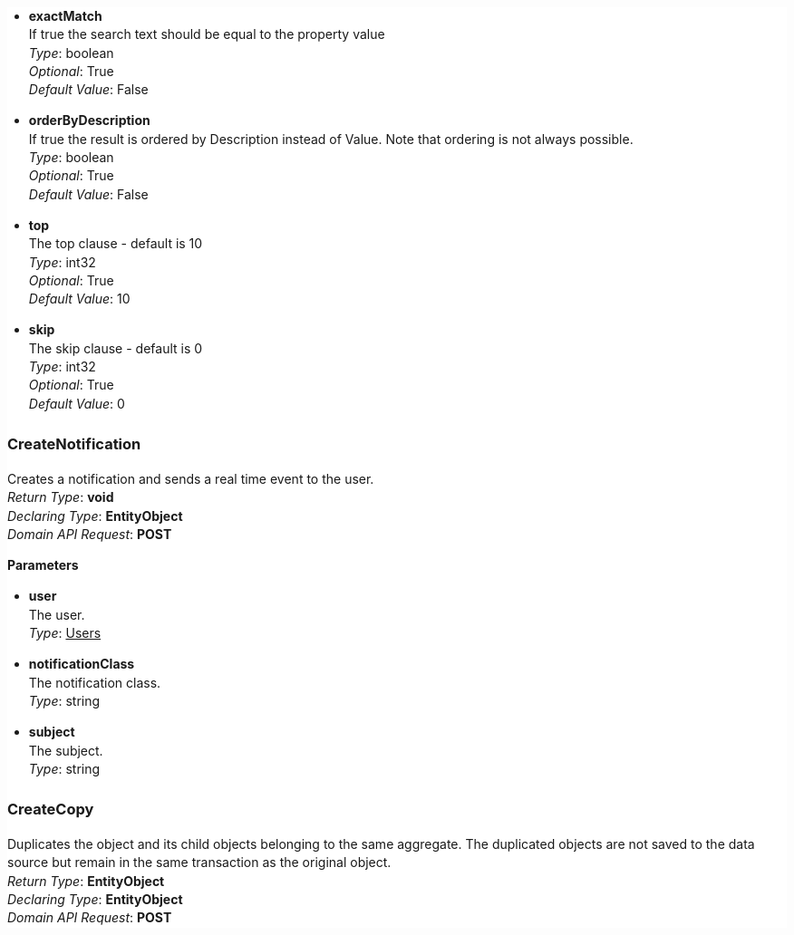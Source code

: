   * **exactMatch**  
    If true the search text should be equal to the property value  
    _Type_: boolean  
     _Optional_: True  
    _Default Value_: False  

  * **orderByDescription**  
    If true the result is ordered by Description instead of Value. Note that ordering is not always possible.  
    _Type_: boolean  
     _Optional_: True  
    _Default Value_: False  

  * **top**  
    The top clause - default is 10  
    _Type_: int32  
     _Optional_: True  
    _Default Value_: 10  

  * **skip**  
    The skip clause - default is 0  
    _Type_: int32  
     _Optional_: True  
    _Default Value_: 0  


### CreateNotification

Creates a notification and sends a real time event to the user.  
_Return Type_: **void**  
_Declaring Type_: **EntityObject**  
_Domain API Request_: **POST**  

**Parameters**  
  * **user**  
    The user.  
    _Type_: [Users](Systems.Security.Users.md)  

  * **notificationClass**  
    The notification class.  
    _Type_: string  

  * **subject**  
    The subject.  
    _Type_: string  


### CreateCopy

Duplicates the object and its child objects belonging to the same aggregate.              The duplicated objects are not saved to the data source but remain in the same transaction as the original object.  
_Return Type_: **EntityObject**  
_Declaring Type_: **EntityObject**  
_Domain API Request_: **POST**  
